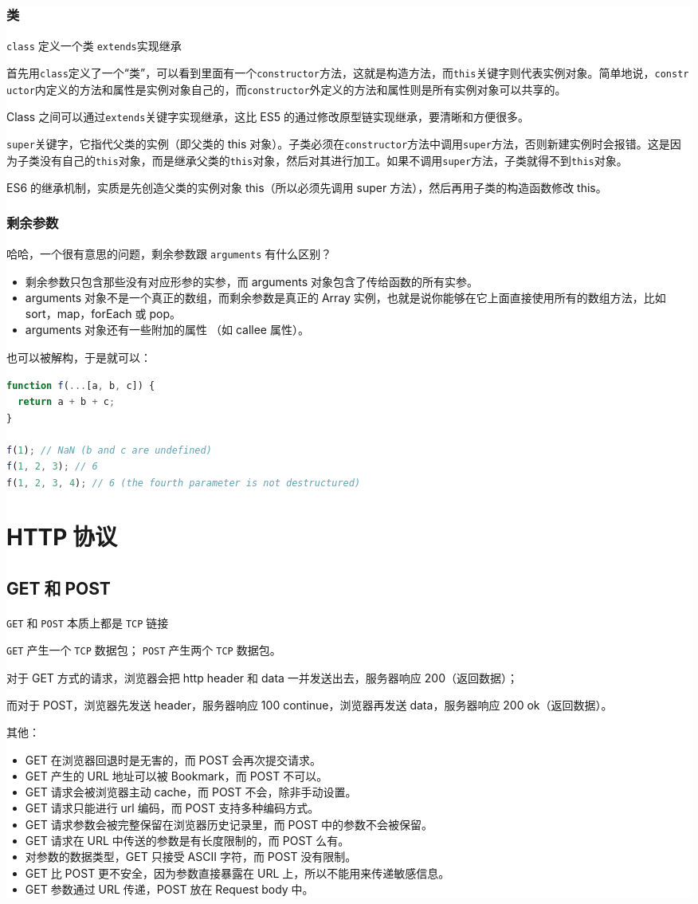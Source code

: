 ### 类

`class` 定义一个类 `extends`实现继承

首先用`class`定义了一个“类”，可以看到里面有一个`constructor`方法，这就是构造方法，而`this`关键字则代表实例对象。简单地说，`constructor`内定义的方法和属性是实例对象自己的，而`constructor`外定义的方法和属性则是所有实例对象可以共享的。

Class 之间可以通过`extends`关键字实现继承，这比 ES5 的通过修改原型链实现继承，要清晰和方便很多。

`super`关键字，它指代父类的实例（即父类的 this 对象）。子类必须在`constructor`方法中调用`super`方法，否则新建实例时会报错。这是因为子类没有自己的`this`对象，而是继承父类的`this`对象，然后对其进行加工。如果不调用`super`方法，子类就得不到`this`对象。

ES6 的继承机制，实质是先创造父类的实例对象 this（所以必须先调用 super 方法），然后再用子类的构造函数修改 this。

### 剩余参数

哈哈，一个很有意思的问题，剩余参数跟 `arguments` 有什么区别？

- 剩余参数只包含那些没有对应形参的实参，而 arguments 对象包含了传给函数的所有实参。
- arguments 对象不是一个真正的数组，而剩余参数是真正的 Array 实例，也就是说你能够在它上面直接使用所有的数组方法，比如 sort，map，forEach 或 pop。
- arguments 对象还有一些附加的属性 （如 callee 属性）。

也可以被解构，于是就可以：

```javascript
function f(...[a, b, c]) {
  return a + b + c;
}

f(1); // NaN (b and c are undefined)
f(1, 2, 3); // 6
f(1, 2, 3, 4); // 6 (the fourth parameter is not destructured)
```

# HTTP 协议

## GET 和 POST

`GET` 和 `POST` 本质上都是 `TCP` 链接

`GET` 产生一个 `TCP` 数据包； `POST` 产生两个 `TCP` 数据包。

对于 GET 方式的请求，浏览器会把 http header 和 data 一并发送出去，服务器响应 200（返回数据）；

而对于 POST，浏览器先发送 header，服务器响应 100 continue，浏览器再发送 data，服务器响应 200 ok（返回数据）。

其他：

- GET 在浏览器回退时是无害的，而 POST 会再次提交请求。
- GET 产生的 URL 地址可以被 Bookmark，而 POST 不可以。
- GET 请求会被浏览器主动 cache，而 POST 不会，除非手动设置。
- GET 请求只能进行 url 编码，而 POST 支持多种编码方式。
- GET 请求参数会被完整保留在浏览器历史记录里，而 POST 中的参数不会被保留。
- GET 请求在 URL 中传送的参数是有长度限制的，而 POST 么有。
- 对参数的数据类型，GET 只接受 ASCII 字符，而 POST 没有限制。
- GET 比 POST 更不安全，因为参数直接暴露在 URL 上，所以不能用来传递敏感信息。
- GET 参数通过 URL 传递，POST 放在 Request body 中。
